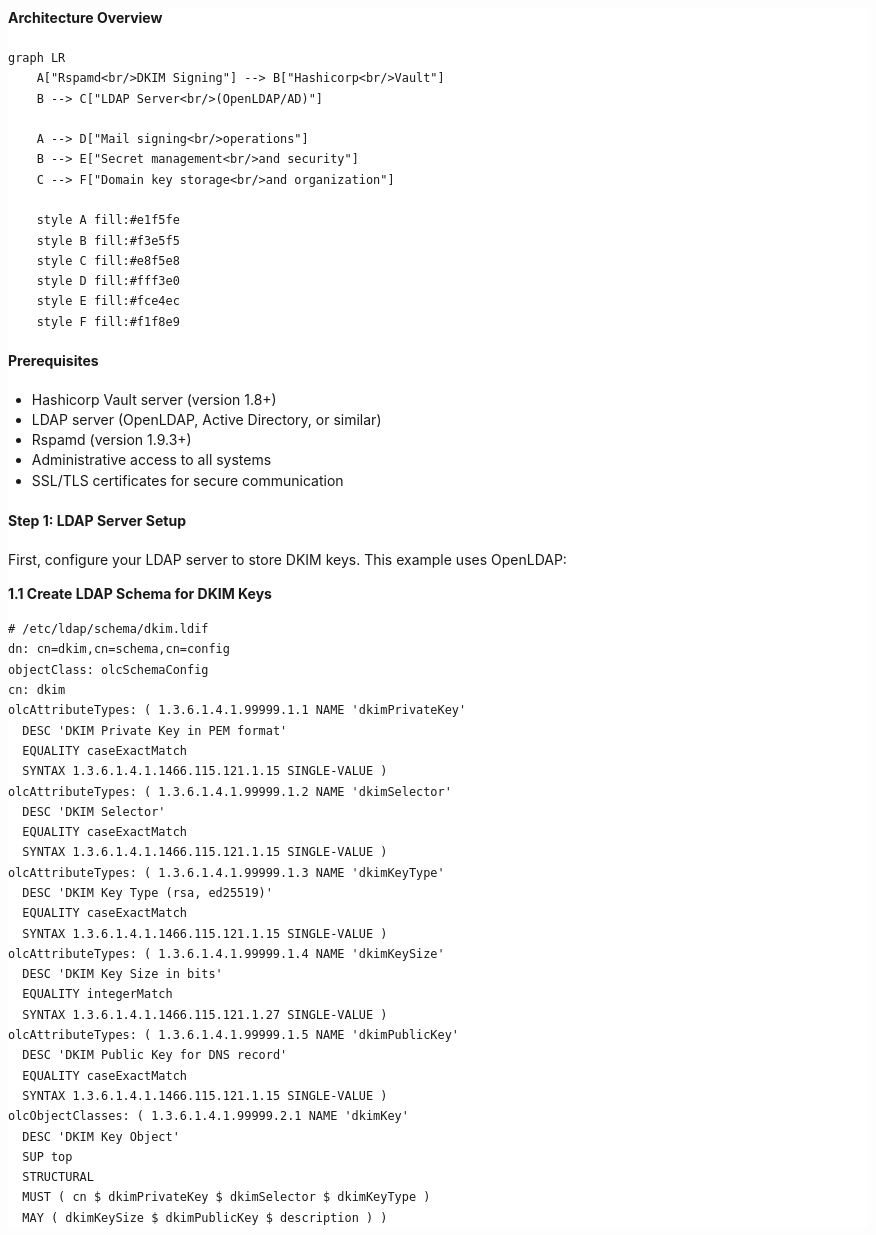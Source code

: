 #### Architecture Overview

```mermaid
graph LR
    A["Rspamd<br/>DKIM Signing"] --> B["Hashicorp<br/>Vault"]
    B --> C["LDAP Server<br/>(OpenLDAP/AD)"]
    
    A --> D["Mail signing<br/>operations"]
    B --> E["Secret management<br/>and security"]
    C --> F["Domain key storage<br/>and organization"]
    
    style A fill:#e1f5fe
    style B fill:#f3e5f5
    style C fill:#e8f5e8
    style D fill:#fff3e0
    style E fill:#fce4ec
    style F fill:#f1f8e9
```

#### Prerequisites

- Hashicorp Vault server (version 1.8+)
- LDAP server (OpenLDAP, Active Directory, or similar)
- Rspamd (version 1.9.3+)
- Administrative access to all systems
- SSL/TLS certificates for secure communication

#### Step 1: LDAP Server Setup

First, configure your LDAP server to store DKIM keys. This example uses OpenLDAP:

**1.1 Create LDAP Schema for DKIM Keys**

```ldif
# /etc/ldap/schema/dkim.ldif
dn: cn=dkim,cn=schema,cn=config
objectClass: olcSchemaConfig
cn: dkim
olcAttributeTypes: ( 1.3.6.1.4.1.99999.1.1 NAME 'dkimPrivateKey'
  DESC 'DKIM Private Key in PEM format'
  EQUALITY caseExactMatch
  SYNTAX 1.3.6.1.4.1.1466.115.121.1.15 SINGLE-VALUE )
olcAttributeTypes: ( 1.3.6.1.4.1.99999.1.2 NAME 'dkimSelector'
  DESC 'DKIM Selector'
  EQUALITY caseExactMatch
  SYNTAX 1.3.6.1.4.1.1466.115.121.1.15 SINGLE-VALUE )
olcAttributeTypes: ( 1.3.6.1.4.1.99999.1.3 NAME 'dkimKeyType'
  DESC 'DKIM Key Type (rsa, ed25519)'
  EQUALITY caseExactMatch
  SYNTAX 1.3.6.1.4.1.1466.115.121.1.15 SINGLE-VALUE )
olcAttributeTypes: ( 1.3.6.1.4.1.99999.1.4 NAME 'dkimKeySize'
  DESC 'DKIM Key Size in bits'
  EQUALITY integerMatch
  SYNTAX 1.3.6.1.4.1.1466.115.121.1.27 SINGLE-VALUE )
olcAttributeTypes: ( 1.3.6.1.4.1.99999.1.5 NAME 'dkimPublicKey'
  DESC 'DKIM Public Key for DNS record'
  EQUALITY caseExactMatch
  SYNTAX 1.3.6.1.4.1.1466.115.121.1.15 SINGLE-VALUE )
olcObjectClasses: ( 1.3.6.1.4.1.99999.2.1 NAME 'dkimKey'
  DESC 'DKIM Key Object'
  SUP top
  STRUCTURAL
  MUST ( cn $ dkimPrivateKey $ dkimSelector $ dkimKeyType )
  MAY ( dkimKeySize $ dkimPublicKey $ description ) )
```
